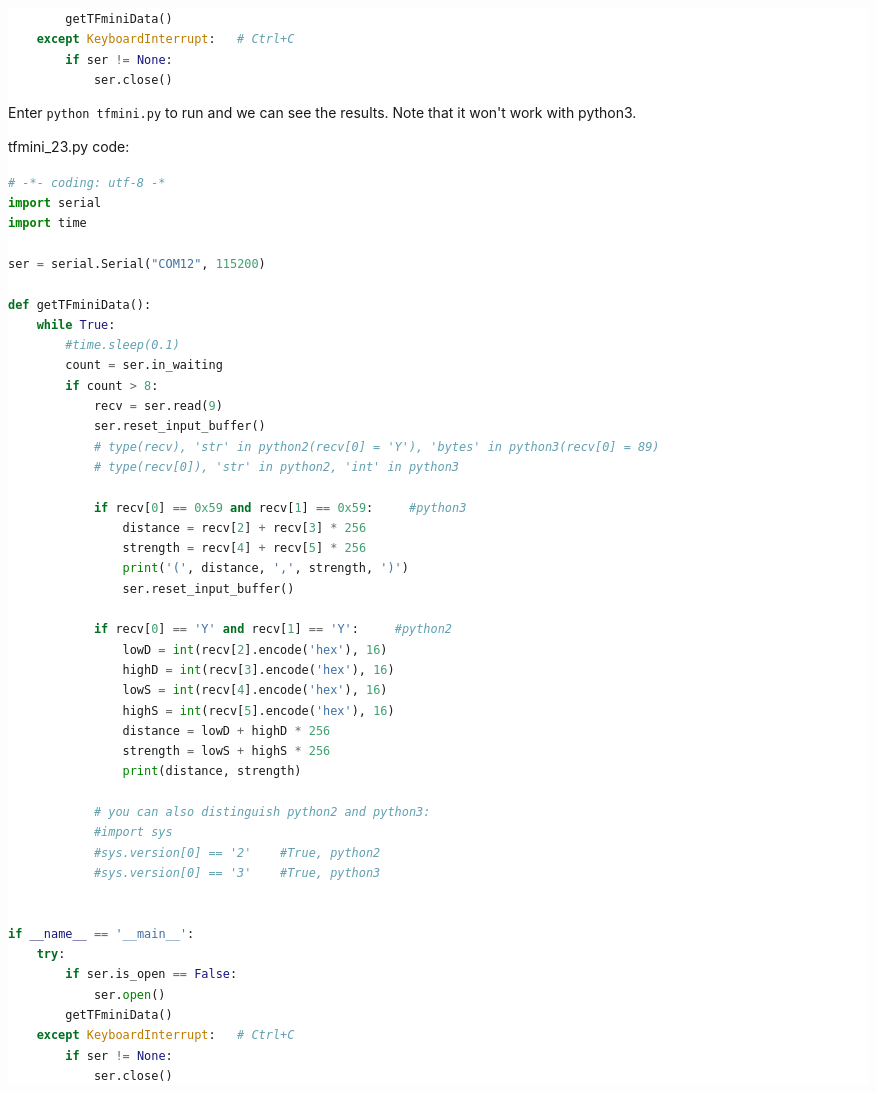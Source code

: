 ```Python
        getTFminiData()
    except KeyboardInterrupt:   # Ctrl+C
        if ser != None:
            ser.close()

```

Enter `python tfmini.py` to run and we can see the results. Note that it won't work with python3.  

tfmini_23.py code:  

```Python
# -*- coding: utf-8 -*
import serial
import time

ser = serial.Serial("COM12", 115200)

def getTFminiData():
    while True:
        #time.sleep(0.1)
        count = ser.in_waiting
        if count > 8:
            recv = ser.read(9)   
            ser.reset_input_buffer() 
            # type(recv), 'str' in python2(recv[0] = 'Y'), 'bytes' in python3(recv[0] = 89)
            # type(recv[0]), 'str' in python2, 'int' in python3 
            
            if recv[0] == 0x59 and recv[1] == 0x59:     #python3
                distance = recv[2] + recv[3] * 256
                strength = recv[4] + recv[5] * 256
                print('(', distance, ',', strength, ')')
                ser.reset_input_buffer()
                
            if recv[0] == 'Y' and recv[1] == 'Y':     #python2
                lowD = int(recv[2].encode('hex'), 16)      
                highD = int(recv[3].encode('hex'), 16)
                lowS = int(recv[4].encode('hex'), 16)      
                highS = int(recv[5].encode('hex'), 16)
                distance = lowD + highD * 256
                strength = lowS + highS * 256
                print(distance, strength)
            
            # you can also distinguish python2 and python3: 
            #import sys
            #sys.version[0] == '2'    #True, python2
            #sys.version[0] == '3'    #True, python3


if __name__ == '__main__':
    try:
        if ser.is_open == False:
            ser.open()
        getTFminiData()
    except KeyboardInterrupt:   # Ctrl+C
        if ser != None:
            ser.close()
```   
 